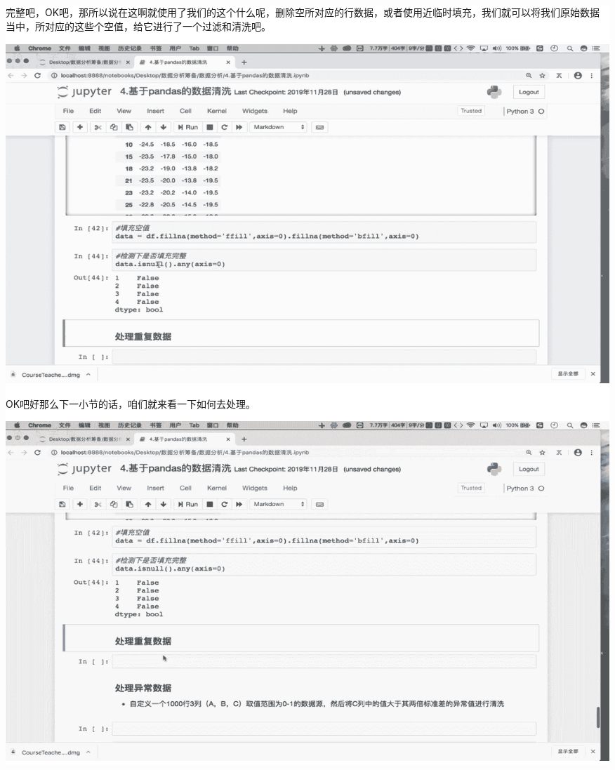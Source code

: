 完整吧，OK吧，那所以说在这啊就使用了我们的这个什么呢，删除空所对应的行数据，或者使用近临时填充，我们就可以将我们原始数据当中，所对应的这些个空值，给它进行了一个过滤和清洗吧。



![](img/755af7084245355ceca68c8389c1d9cc_77.png)

OK吧好那么下一小节的话，咱们就来看一下如何去处理。

![](img/755af7084245355ceca68c8389c1d9cc_79.png)
